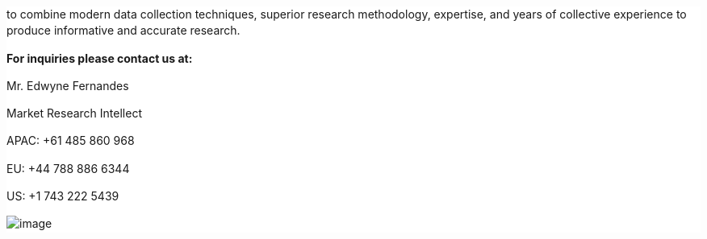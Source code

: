 to combine modern data collection techniques, superior research methodology, expertise, and years of collective experience to produce informative and accurate research.</span></p><p><strong>For inquiries please contact us at:</strong></p><p>Mr. Edwyne Fernandes</p><p>Market Research Intellect</p><p>APAC: +61 485 860 968</p><p>EU: +44 788 886 6344</p><p>US: +1 743 222 5439</p>
![image](https://github.com/user-attachments/assets/7404ee21-9636-4872-af47-805936042072)
